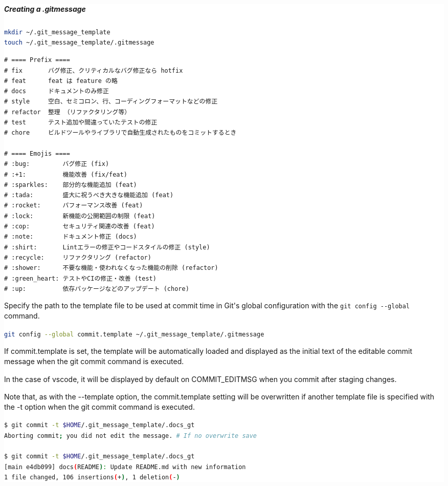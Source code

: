 ##### Creating a .gitmessage

```bash
mkdir ~/.git_message_template
touch ~/.git_message_template/.gitmessage
```

```text
# ==== Prefix ====
# fix       バグ修正、クリティカルなバグ修正なら hotfix
# feat      feat は feature の略
# docs      ドキュメントのみ修正
# style     空白、セミコロン、行、コーディングフォーマットなどの修正
# refactor  整理 （リファクタリング等）
# test      テスト追加や間違っていたテストの修正
# chore     ビルドツールやライブラリで自動生成されたものをコミットするとき

# ==== Emojis ====
# :bug:         バグ修正 (fix)
# :+1:          機能改善 (fix/feat)
# :sparkles:    部分的な機能追加 (feat)
# :tada:        盛大に祝うべき大きな機能追加 (feat)
# :rocket:      パフォーマンス改善 (feat)
# :lock:        新機能の公開範囲の制限 (feat)
# :cop:         セキュリティ関連の改善 (feat)
# :note:        ドキュメント修正 (docs)
# :shirt:       Lintエラーの修正やコードスタイルの修正 (style)
# :recycle:     リファクタリング (refactor)
# :shower:      不要な機能・使われなくなった機能の削除 (refactor)
# :green_heart: テストやCIの修正・改善 (test)
# :up:          依存パッケージなどのアップデート (chore)
```

Specify the path to the template file to be used at commit time in Git's global configuration with the `git config --global` command.

```bash
git config --global commit.template ~/.git_message_template/.gitmessage
```

If commit.template is set, the template will be automatically loaded and displayed as the initial text of the editable commit message when the git commit command is executed.

In the case of vscode, it will be displayed by default on COMMIT_EDITMSG when you commit after staging changes.

Note that, as with the --template option, the commit.template setting will be overwritten if another template file is specified with the -t option when the git commit command is executed.

```bash
$ git commit -t $HOME/.git_message_template/.docs_gt
Aborting commit; you did not edit the message. # If no overwrite save

$ git commit -t $HOME/.git_message_template/.docs_gt
[main e4db099] docs(README): Update README.md with new information
1 file changed, 106 insertions(+), 1 deletion(-)
```
